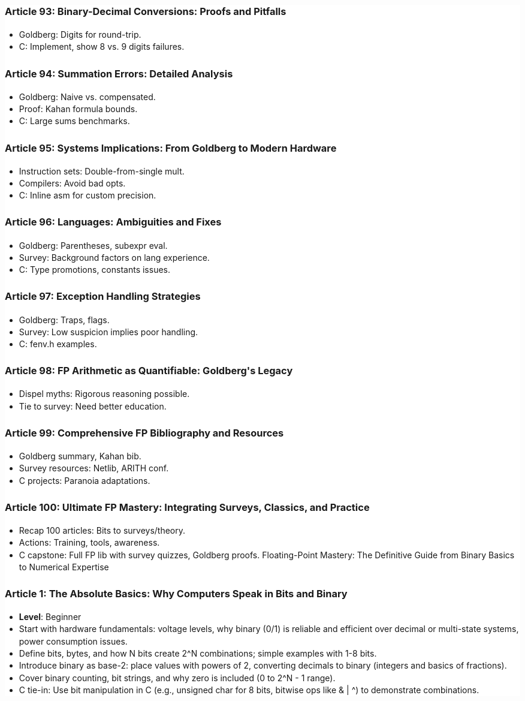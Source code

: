 ### Article 93: Binary-Decimal Conversions: Proofs and Pitfalls
- Goldberg: Digits for round-trip.
- C: Implement, show 8 vs. 9 digits failures.

### Article 94: Summation Errors: Detailed Analysis
- Goldberg: Naive vs. compensated.
- Proof: Kahan formula bounds.
- C: Large sums benchmarks.

### Article 95: Systems Implications: From Goldberg to Modern Hardware
- Instruction sets: Double-from-single mult.
- Compilers: Avoid bad opts.
- C: Inline asm for custom precision.

### Article 96: Languages: Ambiguities and Fixes
- Goldberg: Parentheses, subexpr eval.
- Survey: Background factors on lang experience.
- C: Type promotions, constants issues.

### Article 97: Exception Handling Strategies
- Goldberg: Traps, flags.
- Survey: Low suspicion implies poor handling.
- C: fenv.h examples.

### Article 98: FP Arithmetic as Quantifiable: Goldberg's Legacy
- Dispel myths: Rigorous reasoning possible.
- Tie to survey: Need better education.

### Article 99: Comprehensive FP Bibliography and Resources
- Goldberg summary, Kahan bib.
- Survey resources: Netlib, ARITH conf.
- C projects: Paranoia adaptations.

### Article 100: Ultimate FP Mastery: Integrating Surveys, Classics, and Practice
- Recap 100 articles: Bits to surveys/theory.
- Actions: Training, tools, awareness.
- C capstone: Full FP lib with survey quizzes, Goldberg proofs.
Floating-Point Mastery: The Definitive Guide from Binary Basics to Numerical Expertise

### Article 1: The Absolute Basics: Why Computers Speak in Bits and Binary
- **Level**: Beginner
- Start with hardware fundamentals: voltage levels, why binary (0/1) is reliable and efficient over decimal or multi-state systems, power consumption issues.
- Define bits, bytes, and how N bits create 2^N combinations; simple examples with 1-8 bits.
- Introduce binary as base-2: place values with powers of 2, converting decimals to binary (integers and basics of fractions).
- Cover binary counting, bit strings, and why zero is included (0 to 2^N - 1 range).
- C tie-in: Use bit manipulation in C (e.g., unsigned char for 8 bits, bitwise ops like & | ^) to demonstrate combinations.
